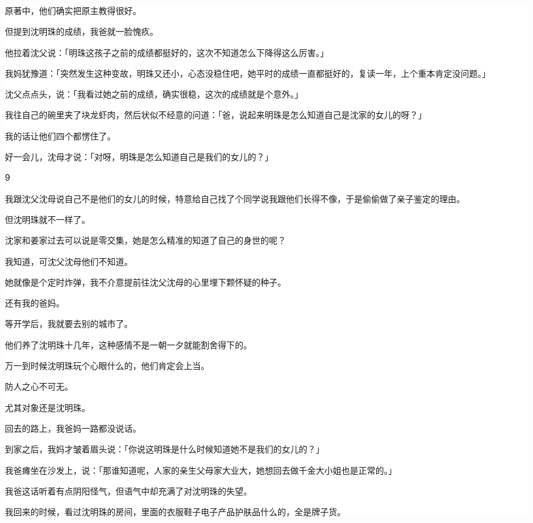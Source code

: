 原著中，他们确实把原主教得很好。


但提到沈明珠的成绩，我爸就一脸愧疚。


他拉着沈父说：「明珠这孩子之前的成绩都挺好的，这次不知道怎么下降得这么厉害。」


我妈犹豫道：「突然发生这种变故，明珠又还小，心态没稳住吧，她平时的成绩一直都挺好的，复读一年，上个重本肯定没问题。」


沈父点点头，说：「我看过她之前的成绩，确实很稳，这次的成绩就是个意外。」


我往自己的碗里夹了块龙虾肉，然后状似不经意的问道：「爸，说起来明珠是怎么知道自己是沈家的女儿的呀？」


我的话让他们四个都愣住了。


好一会儿，沈母才说：「对呀，明珠是怎么知道自己是我们的女儿的？」


9


我跟沈父沈母说自己不是他们的女儿的时候，特意给自己找了个同学说我跟他们长得不像，于是偷偷做了亲子鉴定的理由。


但沈明珠就不一样了。


沈家和姜家过去可以说是零交集，她是怎么精准的知道了自己的身世的呢？


我知道，可沈父沈母他们不知道。


她就像是个定时炸弹，我不介意提前往沈父沈母的心里埋下颗怀疑的种子。


还有我的爸妈。


等开学后，我就要去别的城市了。


他们养了沈明珠十几年，这种感情不是一朝一夕就能割舍得下的。


万一到时候沈明珠玩个心眼什么的，他们肯定会上当。


防人之心不可无。


尤其对象还是沈明珠。


回去的路上，我爸妈一路都没说话。


到家之后，我妈才皱着眉头说：「你说这明珠是什么时候知道她不是我们的女儿的？」


我爸瘫坐在沙发上，说：「那谁知道呢，人家的亲生父母家大业大，她想回去做千金大小姐也是正常的。」


我爸这话听着有点阴阳怪气，但语气中却充满了对沈明珠的失望。


我回来的时候，看过沈明珠的房间，里面的衣服鞋子电子产品护肤品什么的，全是牌子货。
